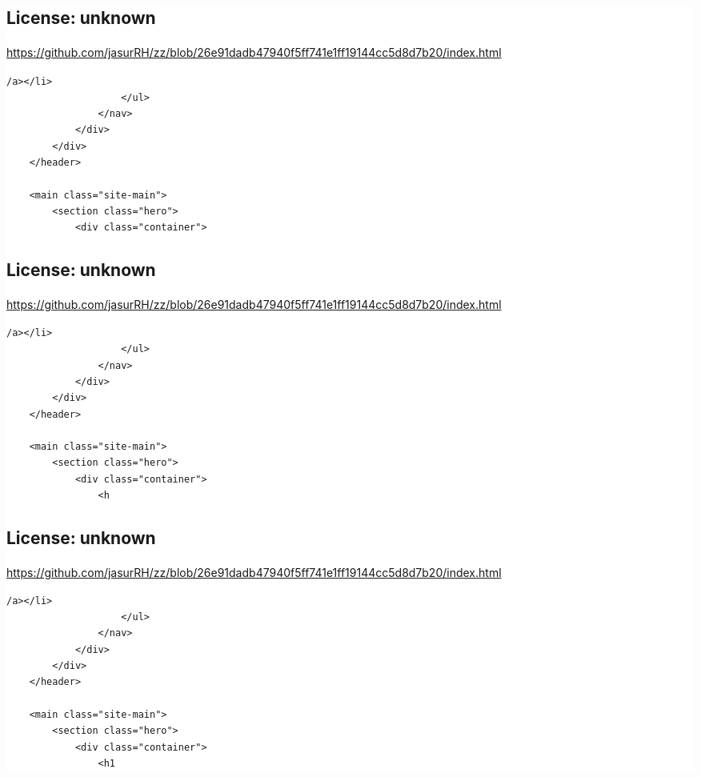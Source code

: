 
## License: unknown
https://github.com/jasurRH/zz/blob/26e91dadb47940f5ff741e1ff19144cc5d8d7b20/index.html

```
/a></li>
                    </ul>
                </nav>
            </div>
        </div>
    </header>

    <main class="site-main">
        <section class="hero">
            <div class="container">
```


## License: unknown
https://github.com/jasurRH/zz/blob/26e91dadb47940f5ff741e1ff19144cc5d8d7b20/index.html

```
/a></li>
                    </ul>
                </nav>
            </div>
        </div>
    </header>

    <main class="site-main">
        <section class="hero">
            <div class="container">
                <h
```


## License: unknown
https://github.com/jasurRH/zz/blob/26e91dadb47940f5ff741e1ff19144cc5d8d7b20/index.html

```
/a></li>
                    </ul>
                </nav>
            </div>
        </div>
    </header>

    <main class="site-main">
        <section class="hero">
            <div class="container">
                <h1
```

